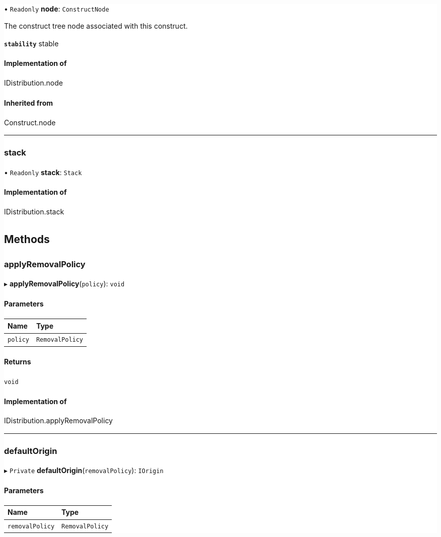 • `Readonly` **node**: `ConstructNode`

The construct tree node associated with this construct.

**`stability`** stable

#### Implementation of

IDistribution.node

#### Inherited from

Construct.node

___

### stack

• `Readonly` **stack**: `Stack`

#### Implementation of

IDistribution.stack

## Methods

### applyRemovalPolicy

▸ **applyRemovalPolicy**(`policy`): `void`

#### Parameters

| Name | Type |
| :------ | :------ |
| `policy` | `RemovalPolicy` |

#### Returns

`void`

#### Implementation of

IDistribution.applyRemovalPolicy

___

### defaultOrigin

▸ `Private` **defaultOrigin**(`removalPolicy`): `IOrigin`

#### Parameters

| Name | Type |
| :------ | :------ |
| `removalPolicy` | `RemovalPolicy` |

